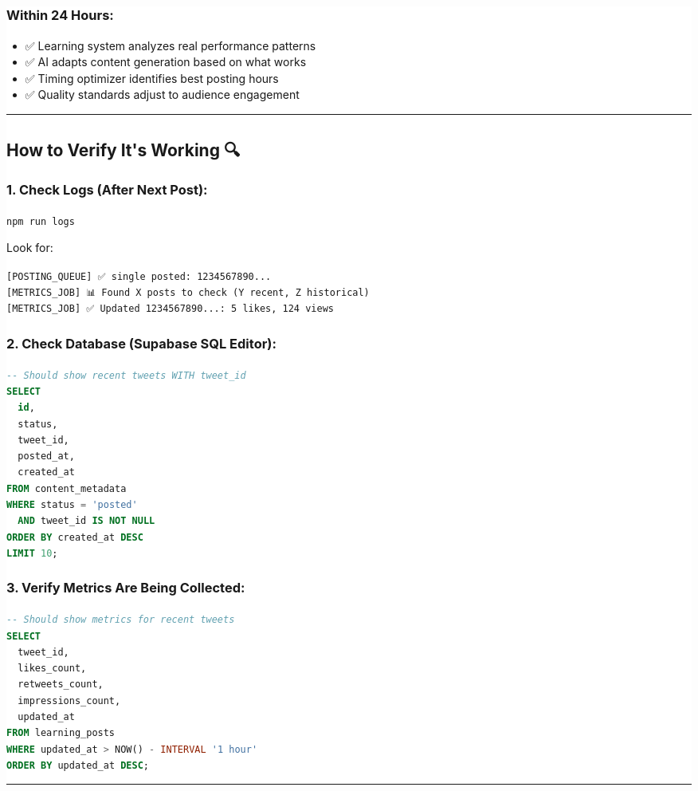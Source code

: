 ### **Within 24 Hours:**
- ✅ Learning system analyzes real performance patterns
- ✅ AI adapts content generation based on what works
- ✅ Timing optimizer identifies best posting hours
- ✅ Quality standards adjust to audience engagement

---

## **How to Verify It's Working** 🔍

### **1. Check Logs (After Next Post):**
```bash
npm run logs
```

Look for:
```
[POSTING_QUEUE] ✅ single posted: 1234567890...
[METRICS_JOB] 📊 Found X posts to check (Y recent, Z historical)
[METRICS_JOB] ✅ Updated 1234567890...: 5 likes, 124 views
```

### **2. Check Database (Supabase SQL Editor):**
```sql
-- Should show recent tweets WITH tweet_id
SELECT 
  id,
  status,
  tweet_id,
  posted_at,
  created_at
FROM content_metadata
WHERE status = 'posted'
  AND tweet_id IS NOT NULL
ORDER BY created_at DESC
LIMIT 10;
```

### **3. Verify Metrics Are Being Collected:**
```sql
-- Should show metrics for recent tweets
SELECT 
  tweet_id,
  likes_count,
  retweets_count,
  impressions_count,
  updated_at
FROM learning_posts
WHERE updated_at > NOW() - INTERVAL '1 hour'
ORDER BY updated_at DESC;
```

---